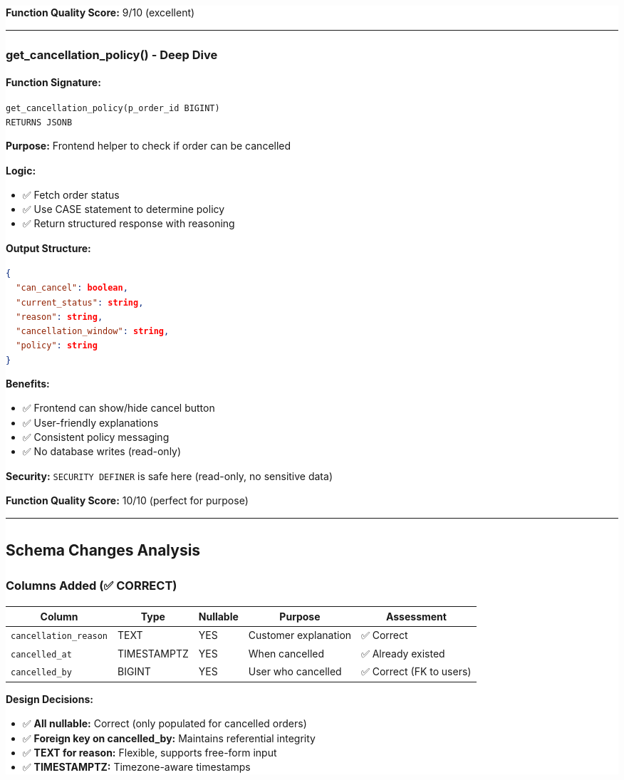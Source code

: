 **Function Quality Score:** 9/10 (excellent)

---

### get_cancellation_policy() - Deep Dive

**Function Signature:**
```sql
get_cancellation_policy(p_order_id BIGINT)
RETURNS JSONB
```

**Purpose:** Frontend helper to check if order can be cancelled

**Logic:**
- ✅ Fetch order status
- ✅ Use CASE statement to determine policy
- ✅ Return structured response with reasoning

**Output Structure:**
```json
{
  "can_cancel": boolean,
  "current_status": string,
  "reason": string,
  "cancellation_window": string,
  "policy": string
}
```

**Benefits:**
- ✅ Frontend can show/hide cancel button
- ✅ User-friendly explanations
- ✅ Consistent policy messaging
- ✅ No database writes (read-only)

**Security:** `SECURITY DEFINER` is safe here (read-only, no sensitive data)

**Function Quality Score:** 10/10 (perfect for purpose)

---

## Schema Changes Analysis

### Columns Added (✅ CORRECT)

| Column | Type | Nullable | Purpose | Assessment |
|--------|------|----------|---------|------------|
| `cancellation_reason` | TEXT | YES | Customer explanation | ✅ Correct |
| `cancelled_at` | TIMESTAMPTZ | YES | When cancelled | ✅ Already existed |
| `cancelled_by` | BIGINT | YES | User who cancelled | ✅ Correct (FK to users) |

**Design Decisions:**
- ✅ **All nullable:** Correct (only populated for cancelled orders)
- ✅ **Foreign key on cancelled_by:** Maintains referential integrity
- ✅ **TEXT for reason:** Flexible, supports free-form input
- ✅ **TIMESTAMPTZ:** Timezone-aware timestamps
